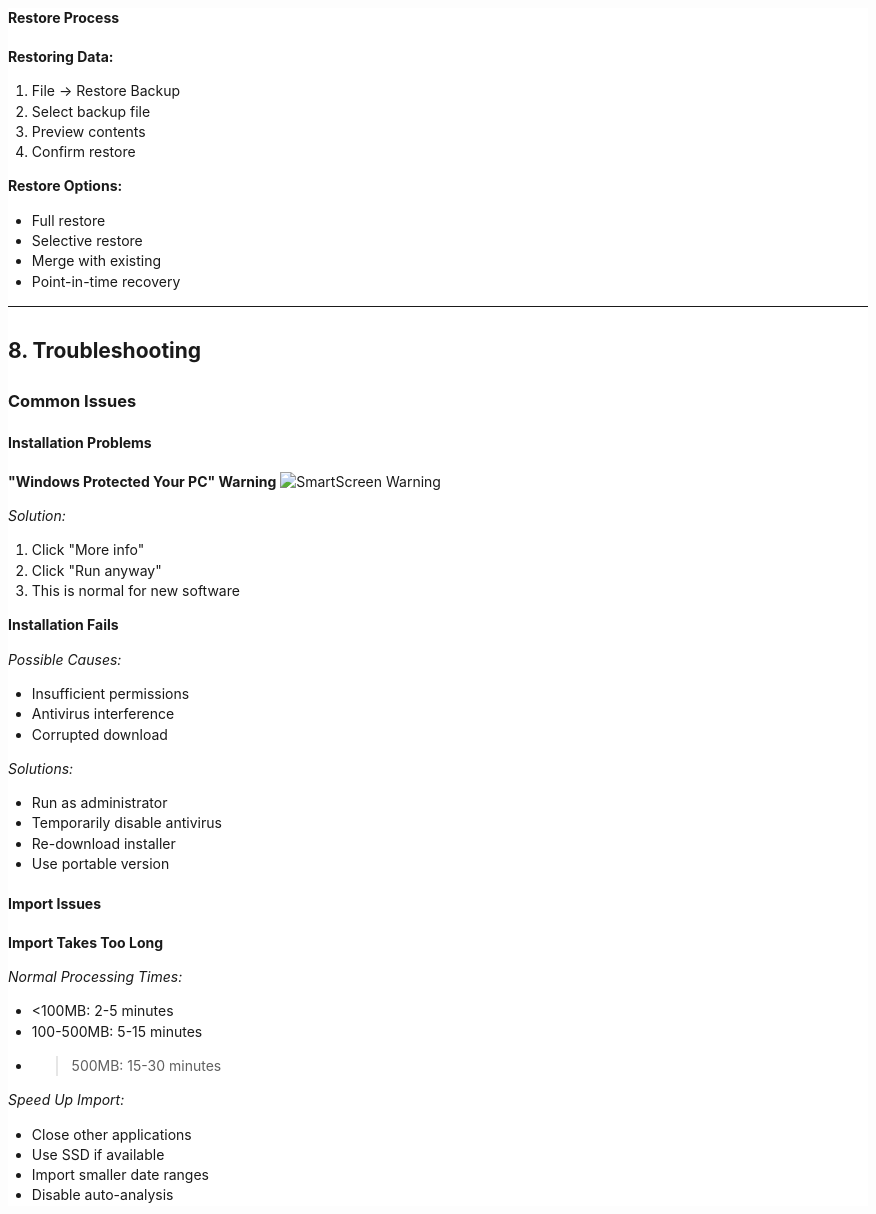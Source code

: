 #### Restore Process

**Restoring Data:**
1. File → Restore Backup
2. Select backup file
3. Preview contents
4. Confirm restore

**Restore Options:**
- Full restore
- Selective restore
- Merge with existing
- Point-in-time recovery

---

## 8. Troubleshooting

### Common Issues

#### Installation Problems

**"Windows Protected Your PC" Warning**
![SmartScreen Warning](images/smartscreen-warning.png)

*Solution:*
1. Click "More info"
2. Click "Run anyway"
3. This is normal for new software

**Installation Fails**

*Possible Causes:*
- Insufficient permissions
- Antivirus interference
- Corrupted download

*Solutions:*
- Run as administrator
- Temporarily disable antivirus
- Re-download installer
- Use portable version

#### Import Issues

**Import Takes Too Long**

*Normal Processing Times:*
- <100MB: 2-5 minutes
- 100-500MB: 5-15 minutes
- >500MB: 15-30 minutes

*Speed Up Import:*
- Close other applications
- Use SSD if available
- Import smaller date ranges
- Disable auto-analysis
